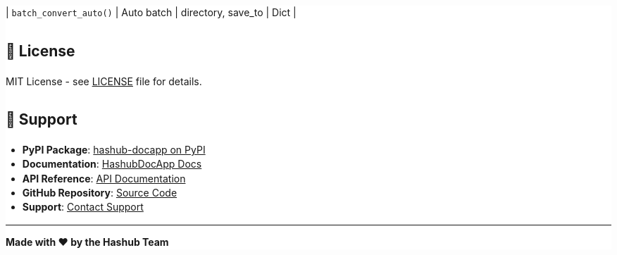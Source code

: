| `batch_convert_auto()` | Auto batch | directory, save_to | Dict |

## 📄 License

MIT License - see [LICENSE](LICENSE) file for details.

## 🤝 Support

- **PyPI Package**: [hashub-docapp on PyPI](https://pypi.org/project/hashub-docapp/)
- **Documentation**: [HashubDocApp Docs](https://doc.hashub.dev)
- **API Reference**: [API Documentation](https://doc.hashub.dev/api)
- **GitHub Repository**: [Source Code](https://github.com/hasanbahadir/hashub-doc-sdk)
- **Support**: [Contact Support](mailto:support@hashub.dev)

---

**Made with ❤️ by the Hashub Team**
